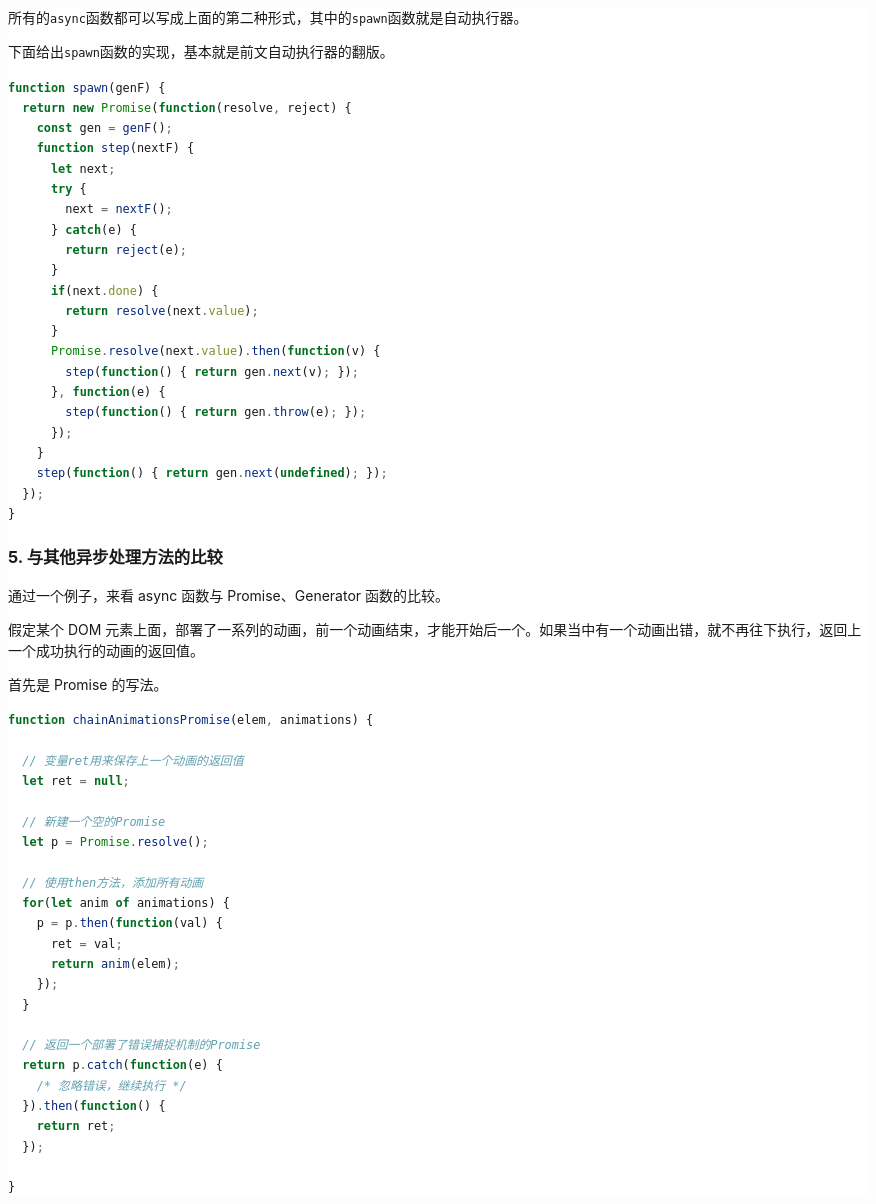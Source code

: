 所有的`async`函数都可以写成上面的第二种形式，其中的`spawn`函数就是自动执行器。

下面给出`spawn`函数的实现，基本就是前文自动执行器的翻版。

```js
function spawn(genF) {
  return new Promise(function(resolve, reject) {
    const gen = genF();
    function step(nextF) {
      let next;
      try {
        next = nextF();
      } catch(e) {
        return reject(e);
      }
      if(next.done) {
        return resolve(next.value);
      }
      Promise.resolve(next.value).then(function(v) {
        step(function() { return gen.next(v); });
      }, function(e) {
        step(function() { return gen.throw(e); });
      });
    }
    step(function() { return gen.next(undefined); });
  });
}
```

### 5. 与其他异步处理方法的比较

通过一个例子，来看 async 函数与 Promise、Generator 函数的比较。

假定某个 DOM 元素上面，部署了一系列的动画，前一个动画结束，才能开始后一个。如果当中有一个动画出错，就不再往下执行，返回上一个成功执行的动画的返回值。

首先是 Promise 的写法。

```js
function chainAnimationsPromise(elem, animations) {

  // 变量ret用来保存上一个动画的返回值
  let ret = null;

  // 新建一个空的Promise
  let p = Promise.resolve();

  // 使用then方法，添加所有动画
  for(let anim of animations) {
    p = p.then(function(val) {
      ret = val;
      return anim(elem);
    });
  }

  // 返回一个部署了错误捕捉机制的Promise
  return p.catch(function(e) {
    /* 忽略错误，继续执行 */
  }).then(function() {
    return ret;
  });

}
```
